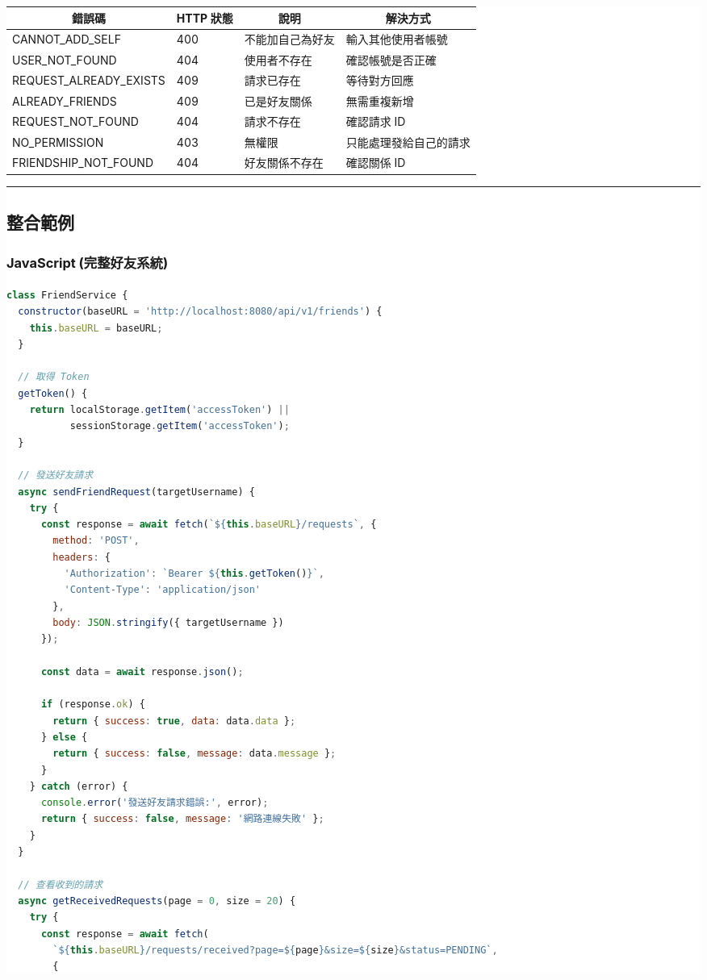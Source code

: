 | 錯誤碼 | HTTP 狀態 | 說明 | 解決方式 |
|-------|----------|------|---------|
| CANNOT_ADD_SELF | 400 | 不能加自己為好友 | 輸入其他使用者帳號 |
| USER_NOT_FOUND | 404 | 使用者不存在 | 確認帳號是否正確 |
| REQUEST_ALREADY_EXISTS | 409 | 請求已存在 | 等待對方回應 |
| ALREADY_FRIENDS | 409 | 已是好友關係 | 無需重複新增 |
| REQUEST_NOT_FOUND | 404 | 請求不存在 | 確認請求 ID |
| NO_PERMISSION | 403 | 無權限 | 只能處理發給自己的請求 |
| FRIENDSHIP_NOT_FOUND | 404 | 好友關係不存在 | 確認關係 ID |

---

## 整合範例

### JavaScript (完整好友系統)

```javascript
class FriendService {
  constructor(baseURL = 'http://localhost:8080/api/v1/friends') {
    this.baseURL = baseURL;
  }

  // 取得 Token
  getToken() {
    return localStorage.getItem('accessToken') || 
           sessionStorage.getItem('accessToken');
  }

  // 發送好友請求
  async sendFriendRequest(targetUsername) {
    try {
      const response = await fetch(`${this.baseURL}/requests`, {
        method: 'POST',
        headers: {
          'Authorization': `Bearer ${this.getToken()}`,
          'Content-Type': 'application/json'
        },
        body: JSON.stringify({ targetUsername })
      });

      const data = await response.json();
      
      if (response.ok) {
        return { success: true, data: data.data };
      } else {
        return { success: false, message: data.message };
      }
    } catch (error) {
      console.error('發送好友請求錯誤:', error);
      return { success: false, message: '網路連線失敗' };
    }
  }

  // 查看收到的請求
  async getReceivedRequests(page = 0, size = 20) {
    try {
      const response = await fetch(
        `${this.baseURL}/requests/received?page=${page}&size=${size}&status=PENDING`,
        {
```
